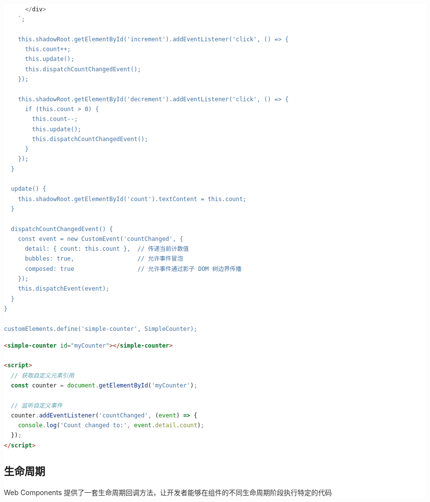 ```javascript
      </div>
    `;

    this.shadowRoot.getElementById('increment').addEventListener('click', () => {
      this.count++;
      this.update();
      this.dispatchCountChangedEvent();
    });

    this.shadowRoot.getElementById('decrement').addEventListener('click', () => {
      if (this.count > 0) {
        this.count--;
        this.update();
        this.dispatchCountChangedEvent();
      }
    });
  }

  update() {
    this.shadowRoot.getElementById('count').textContent = this.count;
  }

  dispatchCountChangedEvent() {
    const event = new CustomEvent('countChanged', {
      detail: { count: this.count },  // 传递当前计数值
      bubbles: true,                  // 允许事件冒泡
      composed: true                  // 允许事件通过影子 DOM 树边界传播
    });
    this.dispatchEvent(event);
  }
}

customElements.define('simple-counter', SimpleCounter);
```

```html
<simple-counter id="myCounter"></simple-counter>

<script>
  // 获取自定义元素引用
  const counter = document.getElementById('myCounter');

  // 监听自定义事件
  counter.addEventListener('countChanged', (event) => {
    console.log('Count changed to:', event.detail.count);
  });
</script>
```

## 生命周期
<font style="color:rgb(51, 51, 51);">Web Components 提供了一套生命周期回调方法，让开发者能够在组件的不同生命周期阶段执行特定的代码</font>
